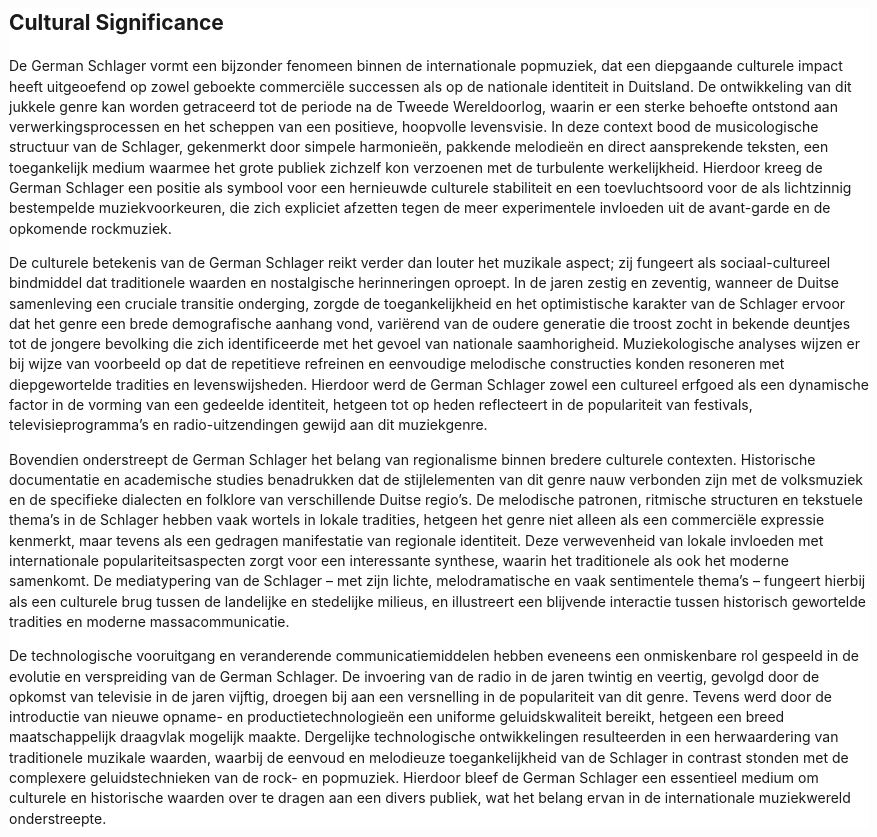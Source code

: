## Cultural Significance

De German Schlager vormt een bijzonder fenomeen binnen de internationale popmuziek, dat een
diepgaande culturele impact heeft uitgeoefend op zowel geboekte commerciële successen als op de
nationale identiteit in Duitsland. De ontwikkeling van dit jukkele genre kan worden getraceerd tot
de periode na de Tweede Wereldoorlog, waarin er een sterke behoefte ontstond aan
verwerkingsprocessen en het scheppen van een positieve, hoopvolle levensvisie. In deze context bood
de musicologische structuur van de Schlager, gekenmerkt door simpele harmonieën, pakkende melodieën
en direct aansprekende teksten, een toegankelijk medium waarmee het grote publiek zichzelf kon
verzoenen met de turbulente werkelijkheid. Hierdoor kreeg de German Schlager een positie als symbool
voor een hernieuwde culturele stabiliteit en een toevluchtsoord voor de als lichtzinnig bestempelde
muziekvoorkeuren, die zich expliciet afzetten tegen de meer experimentele invloeden uit de
avant-garde en de opkomende rockmuziek.

De culturele betekenis van de German Schlager reikt verder dan louter het muzikale aspect; zij
fungeert als sociaal-cultureel bindmiddel dat traditionele waarden en nostalgische herinneringen
oproept. In de jaren zestig en zeventig, wanneer de Duitse samenleving een cruciale transitie
onderging, zorgde de toegankelijkheid en het optimistische karakter van de Schlager ervoor dat het
genre een brede demografische aanhang vond, variërend van de oudere generatie die troost zocht in
bekende deuntjes tot de jongere bevolking die zich identificeerde met het gevoel van nationale
saamhorigheid. Muziekologische analyses wijzen er bij wijze van voorbeeld op dat de repetitieve
refreinen en eenvoudige melodische constructies konden resoneren met diepgewortelde tradities en
levenswijsheden. Hierdoor werd de German Schlager zowel een cultureel erfgoed als een dynamische
factor in de vorming van een gedeelde identiteit, hetgeen tot op heden reflecteert in de
populariteit van festivals, televisieprogramma’s en radio-uitzendingen gewijd aan dit muziekgenre.

Bovendien onderstreept de German Schlager het belang van regionalisme binnen bredere culturele
contexten. Historische documentatie en academische studies benadrukken dat de stijlelementen van dit
genre nauw verbonden zijn met de volksmuziek en de specifieke dialecten en folklore van
verschillende Duitse regio’s. De melodische patronen, ritmische structuren en tekstuele thema’s in
de Schlager hebben vaak wortels in lokale tradities, hetgeen het genre niet alleen als een
commerciële expressie kenmerkt, maar tevens als een gedragen manifestatie van regionale identiteit.
Deze verwevenheid van lokale invloeden met internationale populariteitsaspecten zorgt voor een
interessante synthese, waarin het traditionele als ook het moderne samenkomt. De mediatypering van
de Schlager – met zijn lichte, melodramatische en vaak sentimentele thema’s – fungeert hierbij als
een culturele brug tussen de landelijke en stedelijke milieus, en illustreert een blijvende
interactie tussen historisch gewortelde tradities en moderne massacommunicatie.

De technologische vooruitgang en veranderende communicatiemiddelen hebben eveneens een onmiskenbare
rol gespeeld in de evolutie en verspreiding van de German Schlager. De invoering van de radio in de
jaren twintig en veertig, gevolgd door de opkomst van televisie in de jaren vijftig, droegen bij aan
een versnelling in de populariteit van dit genre. Tevens werd door de introductie van nieuwe opname-
en productietechnologieën een uniforme geluidskwaliteit bereikt, hetgeen een breed maatschappelijk
draagvlak mogelijk maakte. Dergelijke technologische ontwikkelingen resulteerden in een
herwaardering van traditionele muzikale waarden, waarbij de eenvoud en melodieuze toegankelijkheid
van de Schlager in contrast stonden met de complexere geluidstechnieken van de rock- en popmuziek.
Hierdoor bleef de German Schlager een essentieel medium om culturele en historische waarden over te
dragen aan een divers publiek, wat het belang ervan in de internationale muziekwereld onderstreepte.
